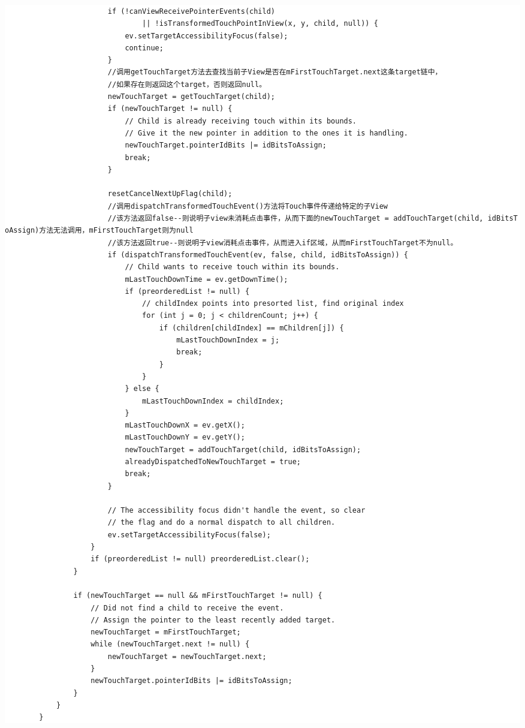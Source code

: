                             if (!canViewReceivePointerEvents(child)
                                    || !isTransformedTouchPointInView(x, y, child, null)) {
                                ev.setTargetAccessibilityFocus(false);
                                continue;
                            }
							//调用getTouchTarget方法去查找当前子View是否在mFirstTouchTarget.next这条target链中，
                            //如果存在则返回这个target，否则返回null。
                            newTouchTarget = getTouchTarget(child);
                            if (newTouchTarget != null) {
                                // Child is already receiving touch within its bounds.
                                // Give it the new pointer in addition to the ones it is handling.
                                newTouchTarget.pointerIdBits |= idBitsToAssign;
                                break;
                            }

                            resetCancelNextUpFlag(child);
							//调用dispatchTransformedTouchEvent()方法将Touch事件传递给特定的子View
                            //该方法返回false--则说明子view未消耗点击事件，从而下面的newTouchTarget = addTouchTarget(child, idBitsToAssign)方法无法调用，mFirstTouchTarget则为null
                            //该方法返回true--则说明子view消耗点击事件，从而进入if区域，从而mFirstTouchTarget不为null。
                            if (dispatchTransformedTouchEvent(ev, false, child, idBitsToAssign)) {
                                // Child wants to receive touch within its bounds.
                                mLastTouchDownTime = ev.getDownTime();
                                if (preorderedList != null) {
                                    // childIndex points into presorted list, find original index
                                    for (int j = 0; j < childrenCount; j++) {
                                        if (children[childIndex] == mChildren[j]) {
                                            mLastTouchDownIndex = j;
                                            break;
                                        }
                                    }
                                } else {
                                    mLastTouchDownIndex = childIndex;
                                }
                                mLastTouchDownX = ev.getX();
                                mLastTouchDownY = ev.getY();
                                newTouchTarget = addTouchTarget(child, idBitsToAssign);
                                alreadyDispatchedToNewTouchTarget = true;
                                break;
                            }

                            // The accessibility focus didn't handle the event, so clear
                            // the flag and do a normal dispatch to all children.
                            ev.setTargetAccessibilityFocus(false);
                        }
                        if (preorderedList != null) preorderedList.clear();
                    }

                    if (newTouchTarget == null && mFirstTouchTarget != null) {
                        // Did not find a child to receive the event.
                        // Assign the pointer to the least recently added target.
                        newTouchTarget = mFirstTouchTarget;
                        while (newTouchTarget.next != null) {
                            newTouchTarget = newTouchTarget.next;
                        }
                        newTouchTarget.pointerIdBits |= idBitsToAssign;
                    }
                }
            }
